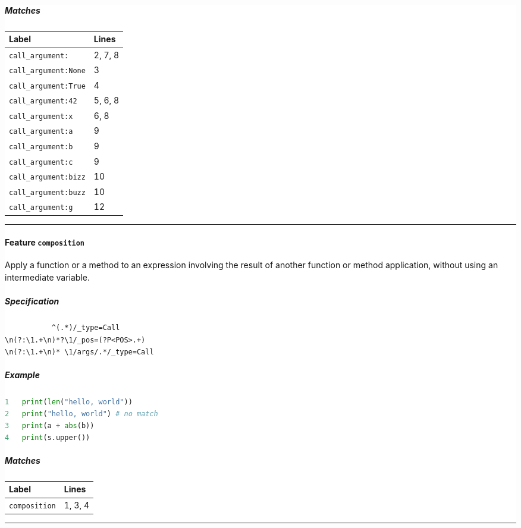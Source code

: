 ##### Matches

| Label | Lines |
|:--|:--|
| `call_argument:` | 2, 7, 8 |
| `call_argument:None` | 3 |
| `call_argument:True` | 4 |
| `call_argument:42` | 5, 6, 8 |
| `call_argument:x` | 6, 8 |
| `call_argument:a` | 9 |
| `call_argument:b` | 9 |
| `call_argument:c` | 9 |
| `call_argument:bizz` | 10 |
| `call_argument:buzz` | 10 |
| `call_argument:g` | 12 |

--------------------------------------------------------------------------------

#### Feature `composition`

Apply a function or a method to an expression involving the result of another function or method application, without using an intermediate variable.

##### Specification

```re
           ^(.*)/_type=Call
\n(?:\1.+\n)*?\1/_pos=(?P<POS>.+)
\n(?:\1.+\n)* \1/args/.*/_type=Call
```

##### Example

```python
1   print(len("hello, world"))
2   print("hello, world") # no match
3   print(a + abs(b))
4   print(s.upper())
```

##### Matches

| Label | Lines |
|:--|:--|
| `composition` | 1, 3, 4 |

--------------------------------------------------------------------------------
